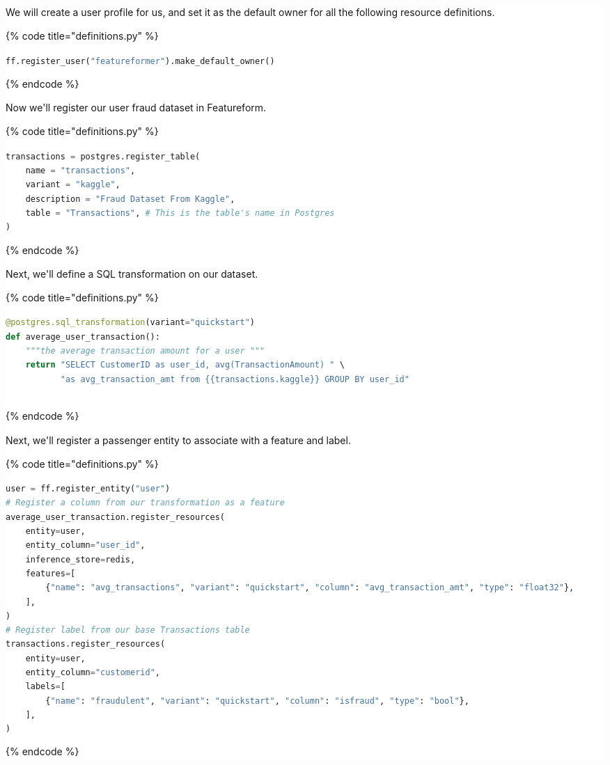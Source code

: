 We will create a user profile for us, and set it as the default owner for all the following resource definitions.

{% code title="definitions.py" %}
```python
ff.register_user("featureformer").make_default_owner()
```
{% endcode %}

Now we'll register our  user fraud dataset in Featureform.

{% code title="definitions.py" %}
```python
transactions = postgres.register_table(
    name = "transactions",
    variant = "kaggle",
    description = "Fraud Dataset From Kaggle",
    table = "Transactions", # This is the table's name in Postgres
)
```
{% endcode %}

Next, we'll define a SQL transformation on our dataset.

{% code title="definitions.py" %}
```python
@postgres.sql_transformation(variant="quickstart")
def average_user_transaction():
    """the average transaction amount for a user """
    return "SELECT CustomerID as user_id, avg(TransactionAmount) " \
           "as avg_transaction_amt from {{transactions.kaggle}} GROUP BY user_id"
    
```
{% endcode %}

Next, we'll register a passenger entity to associate with a feature and label.

{% code title="definitions.py" %}
```python
user = ff.register_entity("user")
# Register a column from our transformation as a feature
average_user_transaction.register_resources(
    entity=user,
    entity_column="user_id",
    inference_store=redis,
    features=[
        {"name": "avg_transactions", "variant": "quickstart", "column": "avg_transaction_amt", "type": "float32"},
    ],
)
# Register label from our base Transactions table
transactions.register_resources(
    entity=user,
    entity_column="customerid",
    labels=[
        {"name": "fraudulent", "variant": "quickstart", "column": "isfraud", "type": "bool"},
    ],
)
```
{% endcode %}
